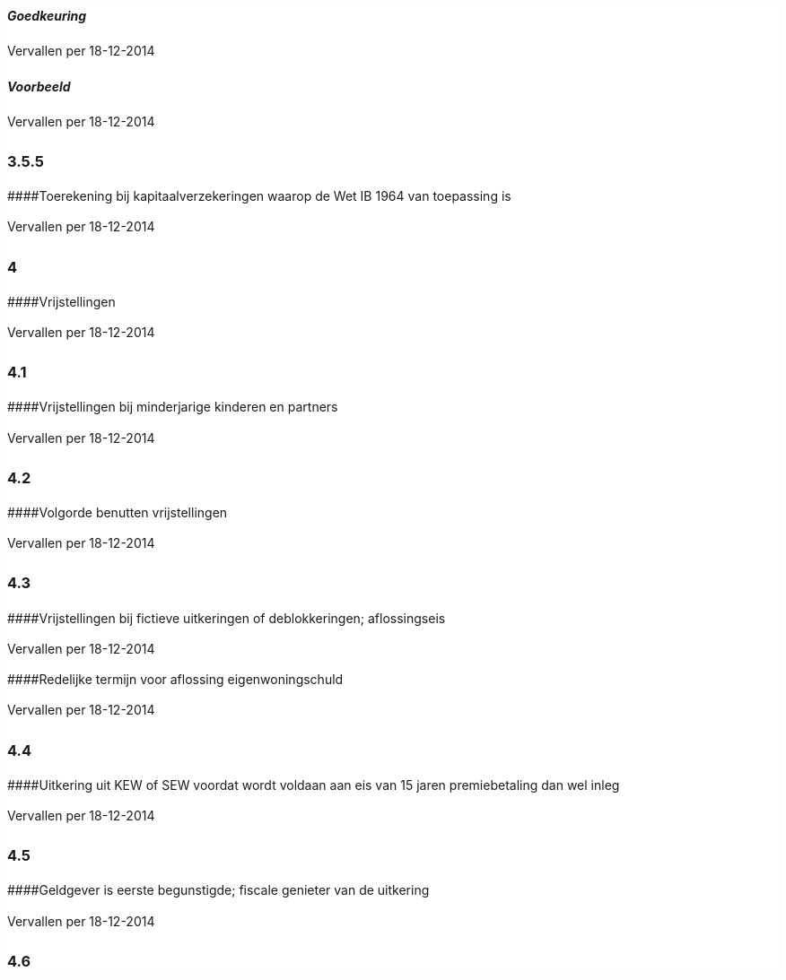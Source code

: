 #### *Goedkeuring* 

Vervallen per 18-12-2014 

#### *Voorbeeld* 

Vervallen per 18-12-2014 

### 3.5.5  

####Toerekening bij kapitaalverzekeringen waarop de Wet IB 1964 van toepassing is

Vervallen per 18-12-2014 

### 4  

####Vrijstellingen

Vervallen per 18-12-2014 

### 4.1  

####Vrijstellingen bij minderjarige kinderen en partners

Vervallen per 18-12-2014 

### 4.2  

####Volgorde benutten vrijstellingen

Vervallen per 18-12-2014 

### 4.3  

####Vrijstellingen bij fictieve uitkeringen of deblokkeringen; aflossingseis

Vervallen per 18-12-2014 

####Redelijke termijn voor aflossing eigenwoningschuld

Vervallen per 18-12-2014 

### 4.4  

####Uitkering uit KEW of SEW voordat wordt voldaan aan eis van 15 jaren premiebetaling dan wel inleg

Vervallen per 18-12-2014 

### 4.5  

####Geldgever is eerste begunstigde; fiscale genieter van de uitkering

Vervallen per 18-12-2014 

### 4.6  

